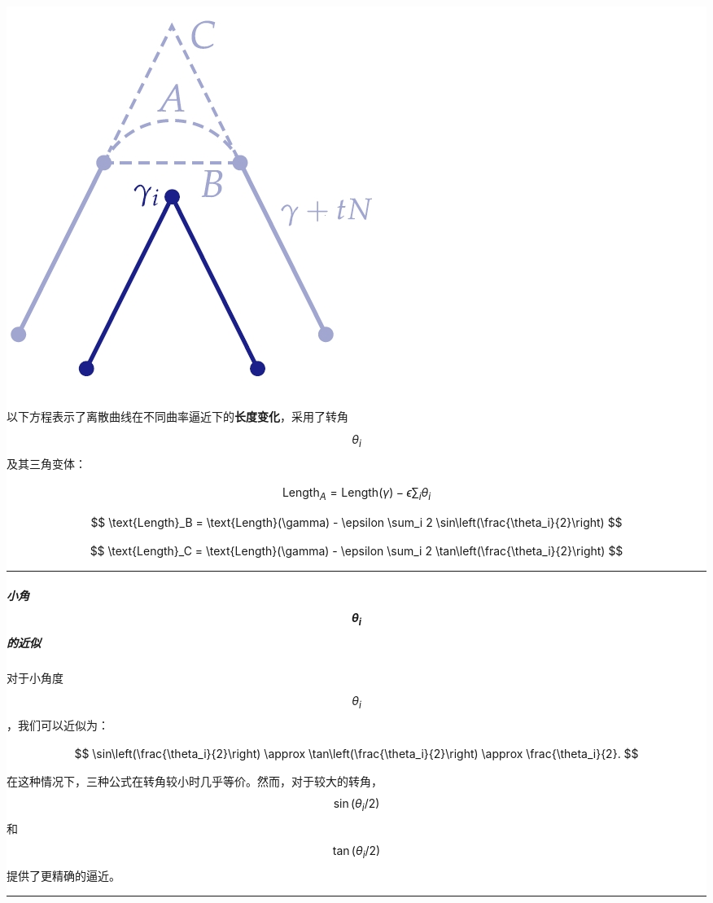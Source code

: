 ![stein](../assets/img/DDG/stein.jpg "stein")

以下方程表示了离散曲线在不同曲率逼近下的**长度变化**，采用了转角 $$\theta_i$$ 及其三角变体：

$$
\text{Length}_A = \text{Length}(\gamma) - \epsilon \sum_i \theta_i
$$

$$
\text{Length}_B = \text{Length}(\gamma) - \epsilon \sum_i 2 \sin\left(\frac{\theta_i}{2}\right)
$$

$$
\text{Length}_C = \text{Length}(\gamma) - \epsilon \sum_i 2 \tan\left(\frac{\theta_i}{2}\right)
$$

---

##### 小角 $$\theta_i$$ 的近似

对于小角度 $$\theta_i$$，我们可以近似为：

$$
\sin\left(\frac{\theta_i}{2}\right) \approx \tan\left(\frac{\theta_i}{2}\right) \approx \frac{\theta_i}{2}.
$$

在这种情况下，三种公式在转角较小时几乎等价。然而，对于较大的转角，$$\sin(\theta_i / 2)$$ 和 $$\tan(\theta_i / 2)$$ 提供了更精确的逼近。

---
